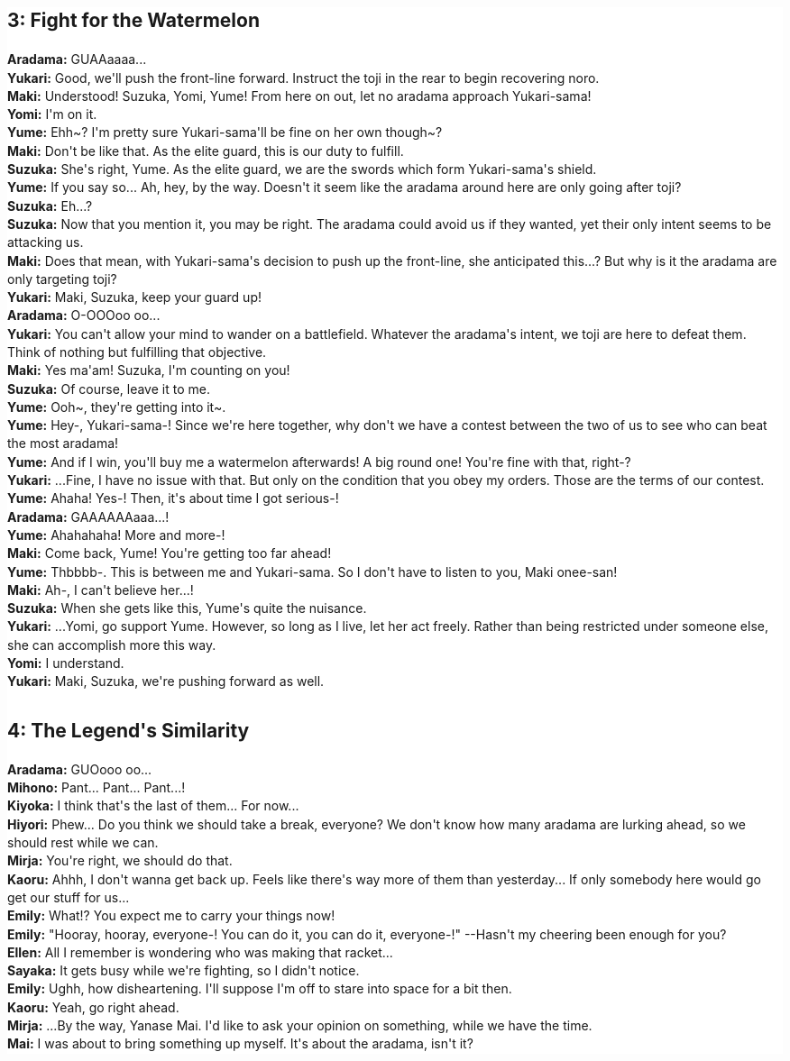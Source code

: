 ## 3: Fight for the Watermelon
**Aradama:** GUAAaaaa...  
**Yukari:** Good, we'll push the front-line forward. Instruct the toji in the rear to begin recovering noro.  
**Maki:** Understood\! Suzuka, Yomi, Yume\! From here on out, let no aradama approach Yukari-sama\!  
**Yomi:** I'm on it.  
**Yume:** Ehh\~? I'm pretty sure Yukari-sama'll be fine on her own though\~?  
**Maki:** Don't be like that. As the elite guard, this is our duty to fulfill.  
**Suzuka:** She's right, Yume. As the elite guard, we are the swords which form Yukari-sama's shield.  
**Yume:** If you say so... Ah, hey, by the way. Doesn't it seem like the aradama around here are only going after toji?  
**Suzuka:** Eh...?  
**Suzuka:** Now that you mention it, you may be right. The aradama could avoid us if they wanted, yet their only intent seems to be attacking us.  
**Maki:** Does that mean, with Yukari-sama's decision to push up the front-line, she anticipated this...? But why is it the aradama are only targeting toji?  
**Yukari:** Maki, Suzuka, keep your guard up\!  
**Aradama:** O-OOOoo oo...  
**Yukari:** You can't allow your mind to wander on a battlefield. Whatever the aradama's intent, we toji are here to defeat them. Think of nothing but fulfilling that objective.  
**Maki:** Yes ma'am\! Suzuka, I'm counting on you\!  
**Suzuka:** Of course, leave it to me.  
**Yume:** Ooh\~, they're getting into it\~.  
**Yume:** Hey-, Yukari-sama-\! Since we're here together, why don't we have a contest between the two of us to see who can beat the most aradama\!  
**Yume:** And if I win, you'll buy me a watermelon afterwards\! A big round one\! You're fine with that, right-?  
**Yukari:** ...Fine, I have no issue with that. But only on the condition that you obey my orders. Those are the terms of our contest.  
**Yume:** Ahaha\! Yes-\! Then, it's about time I got serious-\!  
**Aradama:** GAAAAAAaaa...\!  
**Yume:** Ahahahaha\! More and more-\!  
**Maki:** Come back, Yume\! You're getting too far ahead\!  
**Yume:** Thbbbb-. This is between me and Yukari-sama. So I don't have to listen to you, Maki onee-san\!  
**Maki:** Ah-, I can't believe her...\!  
**Suzuka:** When she gets like this, Yume's quite the nuisance.  
**Yukari:** ...Yomi, go support Yume. However, so long as I live, let her act freely. Rather than being restricted under someone else, she can accomplish more this way.  
**Yomi:** I understand.  
**Yukari:** Maki, Suzuka, we're pushing forward as well.  

## 4: The Legend's Similarity
**Aradama:** GUOooo oo...  
**Mihono:** Pant... Pant... Pant...\!  
**Kiyoka:** I think that's the last of them... For now...  
**Hiyori:** Phew... Do you think we should take a break, everyone? We don't know how many aradama are lurking ahead, so we should rest while we can.  
**Mirja:** You're right, we should do that.  
**Kaoru:** Ahhh, I don't wanna get back up. Feels like there's way more of them than yesterday... If only somebody here would go get our stuff for us...  
**Emily:** What\!? You expect me to carry your things now\!  
**Emily:** "Hooray, hooray, everyone-\! You can do it, you can do it, everyone-\!" --Hasn't my cheering been enough for you?  
**Ellen:** All I remember is wondering who was making that racket...  
**Sayaka:** It gets busy while we're fighting, so I didn't notice.  
**Emily:** Ughh, how disheartening. I'll suppose I'm off to stare into space for a bit then.  
**Kaoru:** Yeah, go right ahead.  
**Mirja:** ...By the way, Yanase Mai. I'd like to ask your opinion on something, while we have the time.  
**Mai:** I was about to bring something up myself. It's about the aradama, isn't it?  